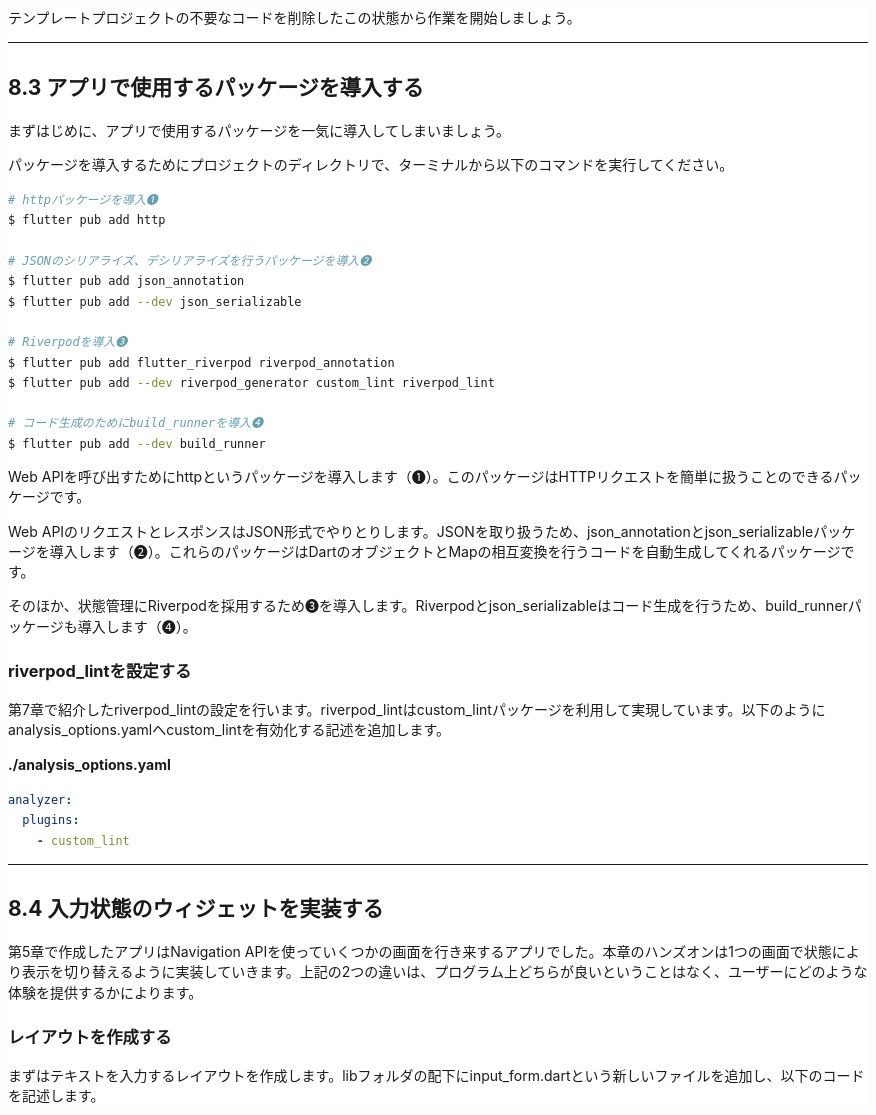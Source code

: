 テンプレートプロジェクトの不要なコードを削除したこの状態から作業を開始しましょう。

---

## 8.3 アプリで使用するパッケージを導入する

まずはじめに、アプリで使用するパッケージを一気に導入してしまいましょう。

パッケージを導入するためにプロジェクトのディレクトリで、ターミナルから以下のコマンドを実行してください。

```bash
# httpパッケージを導入❶
$ flutter pub add http

# JSONのシリアライズ、デシリアライズを行うパッケージを導入❷
$ flutter pub add json_annotation
$ flutter pub add --dev json_serializable

# Riverpodを導入❸
$ flutter pub add flutter_riverpod riverpod_annotation
$ flutter pub add --dev riverpod_generator custom_lint riverpod_lint

# コード生成のためにbuild_runnerを導入❹
$ flutter pub add --dev build_runner
```

Web APIを呼び出すためにhttpというパッケージを導入します（❶）。このパッケージはHTTPリクエストを簡単に扱うことのできるパッケージです。

Web APIのリクエストとレスポンスはJSON形式でやりとりします。JSONを取り扱うため、json_annotationとjson_serializableパッケージを導入します（❷）。これらのパッケージはDartのオブジェクトとMapの相互変換を行うコードを自動生成してくれるパッケージです。

そのほか、状態管理にRiverpodを採用するため❸を導入します。Riverpodとjson_serializableはコード生成を行うため、build_runnerパッケージも導入します（❹）。

### riverpod_lintを設定する

第7章で紹介したriverpod_lintの設定を行います。riverpod_lintはcustom_lintパッケージを利用して実現しています。以下のようにanalysis_options.yamlへcustom_lintを有効化する記述を追加します。

**./analysis_options.yaml**
```yaml
analyzer:
  plugins:
    - custom_lint
```

---

## 8.4 入力状態のウィジェットを実装する

第5章で作成したアプリはNavigation APIを使っていくつかの画面を行き来するアプリでした。本章のハンズオンは1つの画面で状態により表示を切り替えるように実装していきます。上記の2つの違いは、プログラム上どちらが良いということはなく、ユーザーにどのような体験を提供するかによります。

### レイアウトを作成する

まずはテキストを入力するレイアウトを作成します。libフォルダの配下にinput_form.dartという新しいファイルを追加し、以下のコードを記述します。
